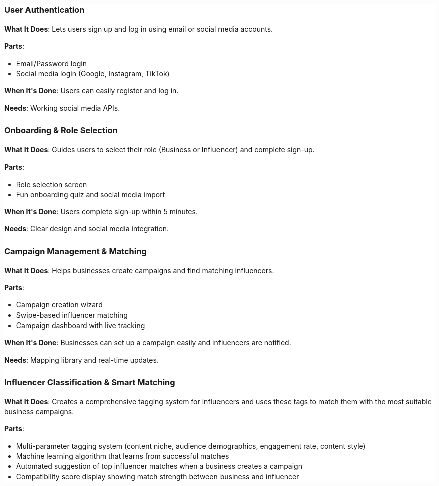### User Authentication
**What It Does**:
Lets users sign up and log in using email or social media accounts.

**Parts**:
* Email/Password login
* Social media login (Google, Instagram, TikTok)

**When It's Done**:
Users can easily register and log in.

**Needs**:
Working social media APIs.

### Onboarding & Role Selection
**What It Does**:
Guides users to select their role (Business or Influencer) and complete sign-up.

**Parts**:
* Role selection screen
* Fun onboarding quiz and social media import

**When It's Done**:
Users complete sign-up within 5 minutes.

**Needs**:
Clear design and social media integration.

### Campaign Management & Matching
**What It Does**:
Helps businesses create campaigns and find matching influencers.

**Parts**:
* Campaign creation wizard
* Swipe-based influencer matching
* Campaign dashboard with live tracking

**When It's Done**:
Businesses can set up a campaign easily and influencers are notified.

**Needs**:
Mapping library and real-time updates.

### Influencer Classification & Smart Matching
**What It Does**:
Creates a comprehensive tagging system for influencers and uses these tags to match them with the most suitable business campaigns.

**Parts**:
* Multi-parameter tagging system (content niche, audience demographics, engagement rate, content style)
* Machine learning algorithm that learns from successful matches
* Automated suggestion of top influencer matches when a business creates a campaign
* Compatibility score display showing match strength between business and influencer
